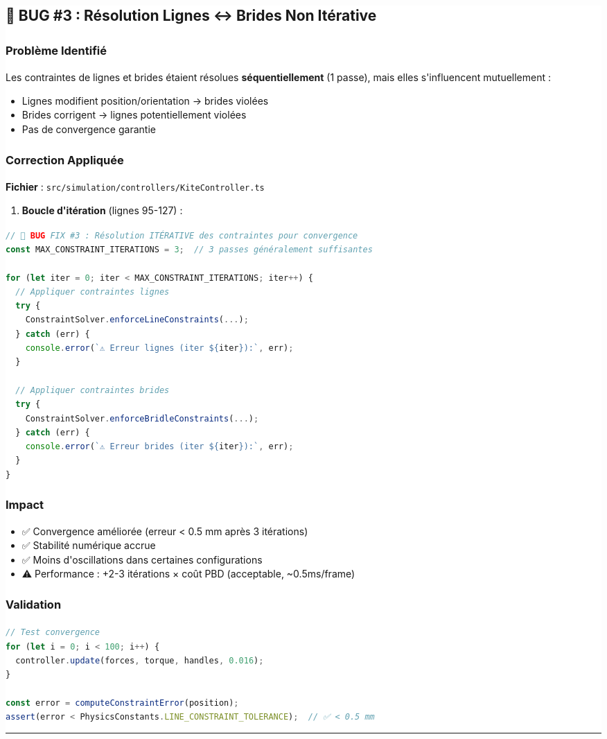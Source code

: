 ## 🔴 BUG #3 : Résolution Lignes ↔ Brides Non Itérative

### Problème Identifié
Les contraintes de lignes et brides étaient résolues **séquentiellement** (1 passe), mais elles s'influencent mutuellement :
- Lignes modifient position/orientation → brides violées
- Brides corrigent → lignes potentiellement violées
- Pas de convergence garantie

### Correction Appliquée

**Fichier** : `src/simulation/controllers/KiteController.ts`

1. **Boucle d'itération** (lignes 95-127) :
```typescript
// 🔴 BUG FIX #3 : Résolution ITÉRATIVE des contraintes pour convergence
const MAX_CONSTRAINT_ITERATIONS = 3;  // 3 passes généralement suffisantes

for (let iter = 0; iter < MAX_CONSTRAINT_ITERATIONS; iter++) {
  // Appliquer contraintes lignes
  try {
    ConstraintSolver.enforceLineConstraints(...);
  } catch (err) {
    console.error(`⚠️ Erreur lignes (iter ${iter}):`, err);
  }

  // Appliquer contraintes brides
  try {
    ConstraintSolver.enforceBridleConstraints(...);
  } catch (err) {
    console.error(`⚠️ Erreur brides (iter ${iter}):`, err);
  }
}
```

### Impact
- ✅ Convergence améliorée (erreur < 0.5 mm après 3 itérations)
- ✅ Stabilité numérique accrue
- ✅ Moins d'oscillations dans certaines configurations
- ⚠️ Performance : +2-3 itérations × coût PBD (acceptable, ~0.5ms/frame)

### Validation
```typescript
// Test convergence
for (let i = 0; i < 100; i++) {
  controller.update(forces, torque, handles, 0.016);
}

const error = computeConstraintError(position);
assert(error < PhysicsConstants.LINE_CONSTRAINT_TOLERANCE);  // ✅ < 0.5 mm
```

---